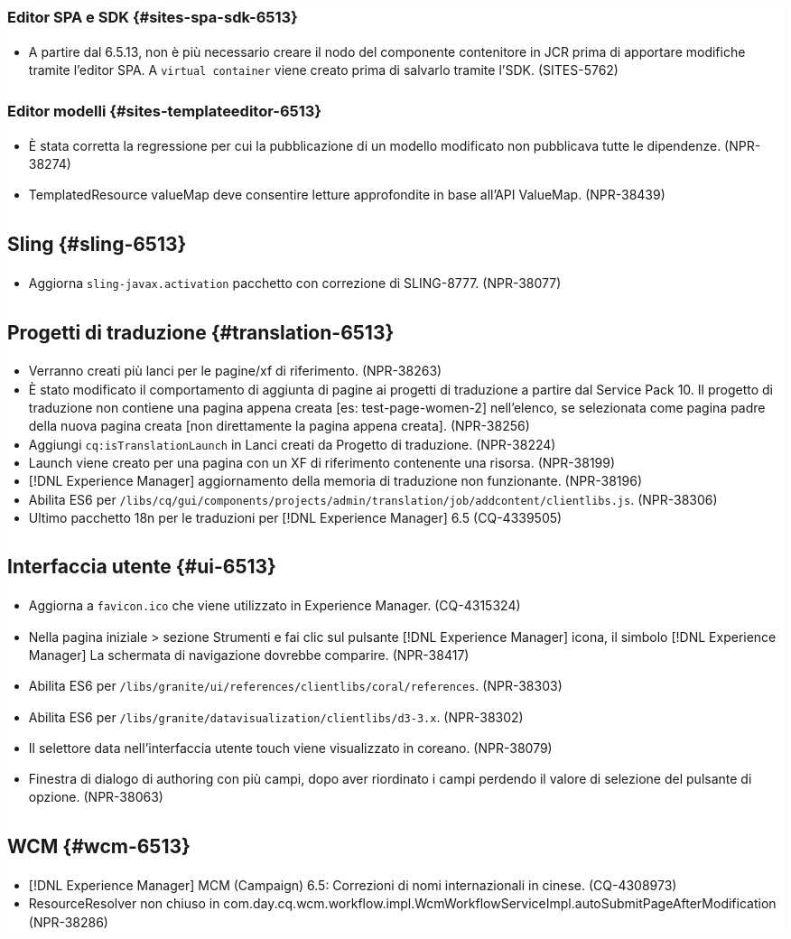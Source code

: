 ### Editor SPA e SDK {#sites-spa-sdk-6513}

* A partire dal 6.5.13, non è più necessario creare il nodo del componente contenitore in JCR prima di apportare modifiche tramite l’editor SPA. A `virtual container` viene creato prima di salvarlo tramite l’SDK. (SITES-5762)


### Editor modelli {#sites-templateeditor-6513}

* È stata corretta la regressione per cui la pubblicazione di un modello modificato non pubblicava tutte le dipendenze. (NPR-38274)

* TemplatedResource valueMap deve consentire letture approfondite in base all’API ValueMap. (NPR-38439)

## Sling {#sling-6513}


* Aggiorna `sling-javax.activation` pacchetto con correzione di SLING-8777. (NPR-38077)


## Progetti di traduzione {#translation-6513}

* Verranno creati più lanci per le pagine/xf di riferimento. (NPR-38263)
* È stato modificato il comportamento di aggiunta di pagine ai progetti di traduzione a partire dal Service Pack 10. Il progetto di traduzione non contiene una pagina appena creata [es: test-page-women-2] nell’elenco, se selezionata come pagina padre della nuova pagina creata [non direttamente la pagina appena creata]. (NPR-38256)
* Aggiungi `cq:isTranslationLaunch` in Lanci creati da Progetto di traduzione. (NPR-38224)
* Launch viene creato per una pagina con un XF di riferimento contenente una risorsa. (NPR-38199)
* [!DNL Experience Manager] aggiornamento della memoria di traduzione non funzionante. (NPR-38196)
* Abilita ES6 per `/libs/cq/gui/components/projects/admin/translation/job/addcontent/clientlibs.js`. (NPR-38306)
* Ultimo pacchetto 18n per le traduzioni per [!DNL Experience Manager] 6.5 (CQ-4339505)

## Interfaccia utente {#ui-6513}

* Aggiorna a `favicon.ico` che viene utilizzato in Experience Manager. (CQ-4315324)
* Nella pagina iniziale > sezione Strumenti e fai clic sul pulsante [!DNL Experience Manager] icona, il simbolo [!DNL Experience Manager] La schermata di navigazione dovrebbe comparire. (NPR-38417)
* Abilita ES6 per `/libs/granite/ui/references/clientlibs/coral/references`. (NPR-38303)
* Abilita ES6 per `/libs/granite/datavisualization/clientlibs/d3-3.x`. (NPR-38302)

* Il selettore data nell’interfaccia utente touch viene visualizzato in coreano. (NPR-38079)
* Finestra di dialogo di authoring con più campi, dopo aver riordinato i campi perdendo il valore di selezione del pulsante di opzione. (NPR-38063)

## WCM {#wcm-6513}

* [!DNL Experience Manager] MCM (Campaign) 6.5: Correzioni di nomi internazionali in cinese. (CQ-4308973)
* ResourceResolver non chiuso in com.day.cq.wcm.workflow.impl.WcmWorkflowServiceImpl.autoSubmitPageAfterModification (NPR-38286)
